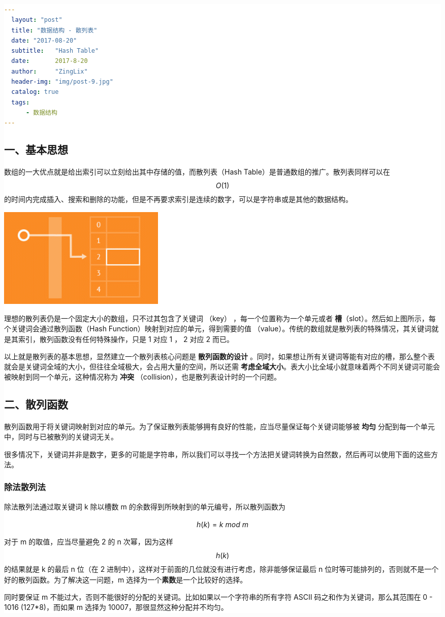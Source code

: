 ```yaml
---
  layout: "post"
  title: "数据结构 - 散列表"
  date: "2017-08-20"
  subtitle:   "Hash Table"
  date:       2017-8-20
  author:     "ZingLix"
  header-img: "img/post-9.jpg"
  catalog: true
  tags:
      - 数据结构
---
```


## 一、基本思想

数组的一大优点就是给出索引可以立刻给出其中存储的值，而散列表（Hash Table）是普通数组的推广。散列表同样可以在 $$ O(1) $$ 的时间内完成插入、搜索和删除的功能，但是不再要求索引是连续的数字，可以是字符串或是其他的数据结构。

![1.git](/img/in-post/HashTable/HT1.gif)

理想的散列表仍是一个固定大小的数组，只不过其包含了关键词 （key） ，每一个位置称为一个单元或者 **槽**（slot）。然后如上图所示，每个关键词会通过散列函数（Hash Function）映射到对应的单元，得到需要的值 （value）。传统的数组就是散列表的特殊情况，其关键词就是其索引，散列函数没有任何特殊操作，只是 1 对应 1 ， 2 对应 2 而已。

以上就是散列表的基本思想，显然建立一个散列表核心问题是 **散列函数的设计** 。同时，如果想让所有关键词等能有对应的槽，那么整个表就会是关键词全域的大小，但往往全域极大，会占用大量的空间，所以还需 **考虑全域大小**。表大小比全域小就意味着两个不同关键词可能会被映射到同一个单元，这种情况称为 **冲突** （collision），也是散列表设计时的一个问题。

## 二、散列函数

散列函数用于将关键词映射到对应的单元。为了保证散列表能够拥有良好的性能，应当尽量保证每个关键词能够被 **均匀** 分配到每一个单元中，同时与已被散列的关键词无关。

很多情况下，关键词并非是数字，更多的可能是字符串，所以我们可以寻找一个方法把关键词转换为自然数，然后再可以使用下面的这些方法。

### 除法散列法

除法散列法通过取关键词 k 除以槽数 m 的余数得到所映射到的单元编号，所以散列函数为

$$ h(k)=k\ mod\ m $$

对于 m 的取值，应当尽量避免 2 的 n 次幂，因为这样 $$ h(k) $$ 的结果就是 k 的最后 n 位（在 2 进制中），这样对于前面的几位就没有进行考虑，除非能够保证最后 n 位时等可能排列的，否则就不是一个好的散列函数。为了解决这一问题，m 选择为一个**素数**是一个比较好的选择。

同时要保证 m 不能过大，否则不能很好的分配的关键词。比如如果以一个字符串的所有字符 ASCII 码之和作为关键词，那么其范围在 0 - 1016 (127*8)，而如果 m 选择为 10007，那很显然这种分配并不均匀。

